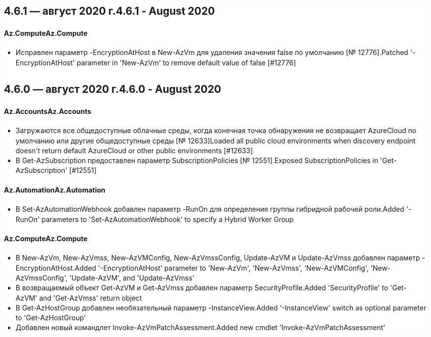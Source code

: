 ## <a name="461---august-2020"></a><span data-ttu-id="a8cf1-315">4.6.1 — август 2020 г.</span><span class="sxs-lookup"><span data-stu-id="a8cf1-315">4.6.1 - August 2020</span></span>
#### <a name="azcompute"></a><span data-ttu-id="a8cf1-316">Az.Compute</span><span class="sxs-lookup"><span data-stu-id="a8cf1-316">Az.Compute</span></span>
* <span data-ttu-id="a8cf1-317">Исправлен параметр -EncryptionAtHost в New-AzVm для удаления значения false по умолчанию [№ 12776].</span><span class="sxs-lookup"><span data-stu-id="a8cf1-317">Patched '-EncryptionAtHost' parameter in 'New-AzVm' to remove default value of false [#12776]</span></span>

## <a name="460---august-2020"></a><span data-ttu-id="a8cf1-318">4.6.0 — август 2020 г.</span><span class="sxs-lookup"><span data-stu-id="a8cf1-318">4.6.0 - August 2020</span></span>
#### <a name="azaccounts"></a><span data-ttu-id="a8cf1-319">Az.Accounts</span><span class="sxs-lookup"><span data-stu-id="a8cf1-319">Az.Accounts</span></span>
* <span data-ttu-id="a8cf1-320">Загружаются все общедоступные облачные среды, когда конечная точка обнаружения не возвращает AzureCloud по умолчанию или другие общедоступные среды [№ 12633]</span><span class="sxs-lookup"><span data-stu-id="a8cf1-320">Loaded all public cloud environments when discovery endpoint doesn't return default AzureCloud or other public environments [#12633]</span></span>
* <span data-ttu-id="a8cf1-321">В Get-AzSubscription предоставлен параметр SubscriptionPolicies [№ 12551].</span><span class="sxs-lookup"><span data-stu-id="a8cf1-321">Exposed SubscriptionPolicies in 'Get-AzSubscription' [#12551]</span></span>

#### <a name="azautomation"></a><span data-ttu-id="a8cf1-322">Az.Automation</span><span class="sxs-lookup"><span data-stu-id="a8cf1-322">Az.Automation</span></span>
* <span data-ttu-id="a8cf1-323">В Set-AzAutomationWebhook добавлен параметр -RunOn для определения группы гибридной рабочей роли.</span><span class="sxs-lookup"><span data-stu-id="a8cf1-323">Added '-RunOn' parameters to 'Set-AzAutomationWebhook' to specify a Hybrid Worker Group</span></span>

#### <a name="azcompute"></a><span data-ttu-id="a8cf1-324">Az.Compute</span><span class="sxs-lookup"><span data-stu-id="a8cf1-324">Az.Compute</span></span>
* <span data-ttu-id="a8cf1-325">В New-AzVm, New-AzVmss, New-AzVMConfig, New-AzVmssConfig, Update-AzVM и Update-AzVmss добавлен параметр -EncryptionAtHost.</span><span class="sxs-lookup"><span data-stu-id="a8cf1-325">Added '-EncryptionAtHost' parameter to 'New-AzVm', 'New-AzVmss', 'New-AzVMConfig', 'New-AzVmssConfig', 'Update-AzVM', and 'Update-AzVmss'</span></span>
* <span data-ttu-id="a8cf1-326">В возвращаемый объект Get-AzVM и Get-AzVmss добавлен параметр SecurityProfile.</span><span class="sxs-lookup"><span data-stu-id="a8cf1-326">Added 'SecurityProfile' to 'Get-AzVM' and 'Get-AzVmss' return object</span></span>
* <span data-ttu-id="a8cf1-327">В Get-AzHostGroup добавлен необязательный параметр -InstanceView.</span><span class="sxs-lookup"><span data-stu-id="a8cf1-327">Added '-InstanceView' switch as optional parameter to 'Get-AzHostGroup'</span></span>
* <span data-ttu-id="a8cf1-328">Добавлен новый командлет Invoke-AzVmPatchAssessment.</span><span class="sxs-lookup"><span data-stu-id="a8cf1-328">Added new cmdlet 'Invoke-AzVmPatchAssessment'</span></span>

